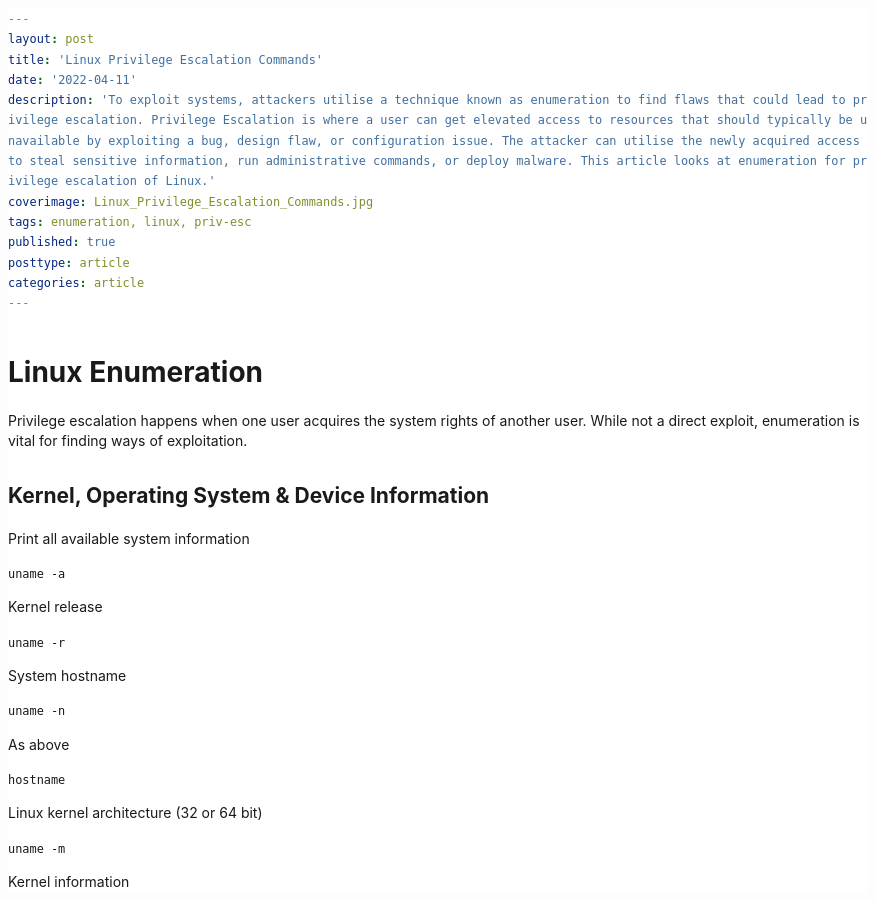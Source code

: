 ```yaml
---
layout: post
title: 'Linux Privilege Escalation Commands'
date: '2022-04-11'
description: 'To exploit systems, attackers utilise a technique known as enumeration to find flaws that could lead to privilege escalation. Privilege Escalation is where a user can get elevated access to resources that should typically be unavailable by exploiting a bug, design flaw, or configuration issue. The attacker can utilise the newly acquired access to steal sensitive information, run administrative commands, or deploy malware. This article looks at enumeration for privilege escalation of Linux.'
coverimage: Linux_Privilege_Escalation_Commands.jpg
tags: enumeration, linux, priv-esc
published: true
posttype: article
categories: article
---
```


# Linux Enumeration

Privilege escalation happens when one user acquires the system rights of another user. While not a direct exploit, enumeration is vital for finding ways of exploitation.

## Kernel, Operating System & Device Information

Print all available system information

```
uname -a
```

Kernel release

```
uname -r
```

System hostname

```
uname -n
```

As above

```
hostname
```

Linux kernel architecture (32 or 64 bit)

```
uname -m
```

Kernel information
